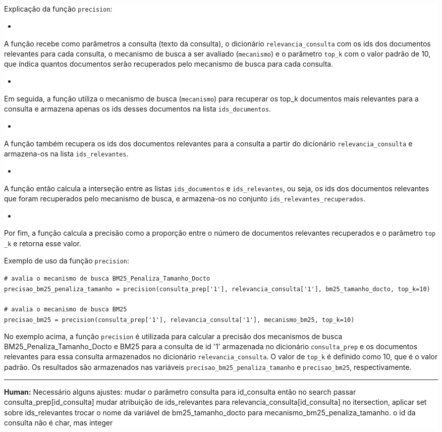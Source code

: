 Explicação da função `precision`:

- 
A função recebe como parâmetros a consulta (texto da consulta), o dicionário `relevancia_consulta` com os ids dos documentos relevantes para cada consulta, o mecanismo de busca a ser avaliado (`mecanismo`) e o parâmetro `top_k` com o valor padrão de 10, que indica quantos documentos serão recuperados pelo mecanismo de busca para cada consulta.

- 
Em seguida, a função utiliza o mecanismo de busca (`mecanismo`) para recuperar os top_k documentos mais relevantes para a consulta e armazena apenas os ids desses documentos na lista `ids_documentos`.

- 
A função também recupera os ids dos documentos relevantes para a consulta a partir do dicionário `relevancia_consulta` e armazena-os na lista `ids_relevantes`.

- 
A função então calcula a interseção entre as listas `ids_documentos` e `ids_relevantes`, ou seja, os ids dos documentos relevantes que foram recuperados pelo mecanismo de busca, e armazena-os no conjunto `ids_relevantes_recuperados`.

- 
Por fim, a função calcula a precisão como a proporção entre o número de documentos relevantes recuperados e o parâmetro `top_k` e retorna esse valor.



Exemplo de uso da função `precision`:

```
# avalia o mecanismo de busca BM25_Penaliza_Tamanho_Docto
precisao_bm25_penaliza_tamanho = precision(consulta_prep['1'], relevancia_consulta['1'], bm25_tamanho_docto, top_k=10)

# avalia o mecanismo de busca BM25
precisao_bm25 = precision(consulta_prep['1'], relevancia_consulta['1'], mecanismo_bm25, top_k=10)

```

No exemplo acima, a função `precision` é utilizada para calcular a precisão dos mecanismos de busca BM25_Penaliza_Tamanho_Docto e BM25 para a consulta de id '1' armazenada no dicionário `consulta_prep` e os documentos relevantes para essa consulta armazenados no dicionário `relevancia_consulta`. O valor de `top_k` é definido como 10, que é o valor padrão. Os resultados são armazenados nas variáveis `precisao_bm25_penaliza_tamanho` e `precisao_bm25`, respectivamente.


***

**Human:**
Necessário alguns ajustes:
mudar o parâmetro consulta para id_consulta 
então no search passar consulta_prep[id_consulta]
mudar atribuição de ids_relevantes para relevancia_consulta[id_consulta]
no itersection, aplicar set sobre ids_relevantes
trocar o nome da variável de bm25_tamanho_docto para mecanismo_bm25_penaliza_tamanho.
o id da consulta não é char, mas integer
